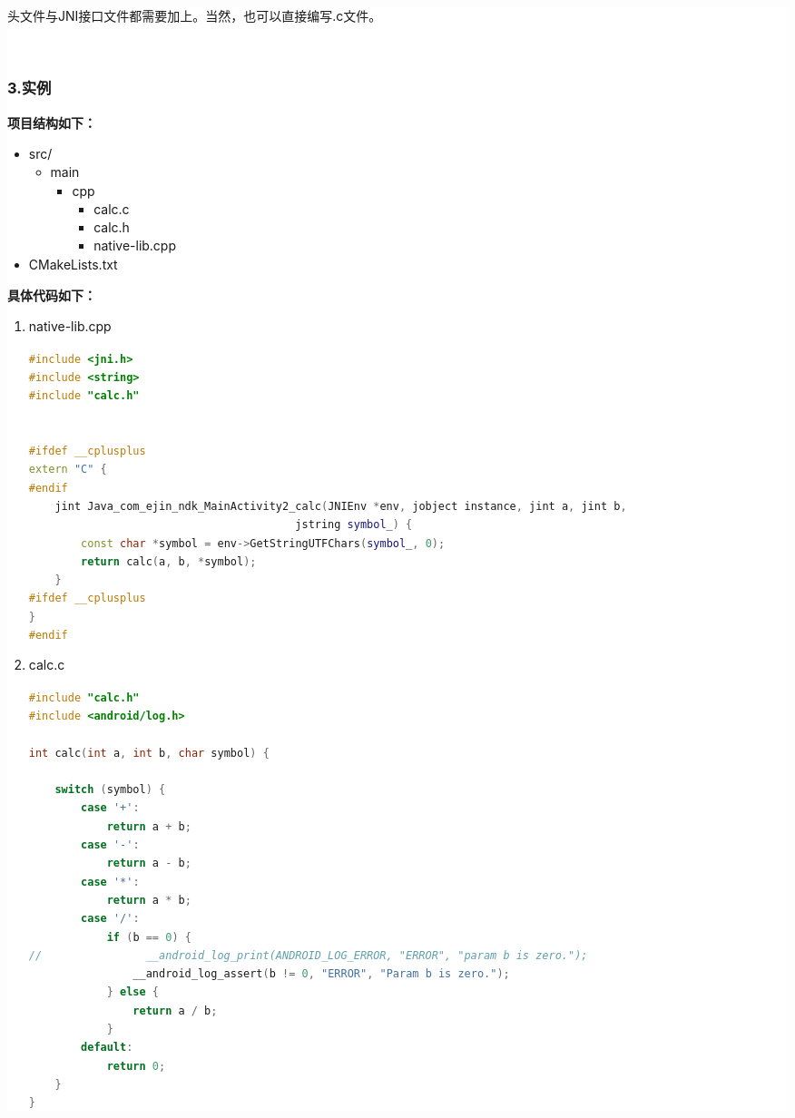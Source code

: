 头文件与JNI接口文件都需要加上。当然，也可以直接编写.c文件。

<br/>

### 3.实例

**项目结构如下：**

- src/
  - main
    - cpp
      - calc.c
      - calc.h
      - native-lib.cpp
- CMakeLists.txt

**具体代码如下：**<br/>

1. native-lib.cpp

   ```c++
   #include <jni.h>
   #include <string>
   #include "calc.h"
   
   
   #ifdef __cplusplus
   extern "C" {
   #endif
       jint Java_com_ejin_ndk_MainActivity2_calc(JNIEnv *env, jobject instance, jint a, jint b,
                                            jstring symbol_) {
           const char *symbol = env->GetStringUTFChars(symbol_, 0);
           return calc(a, b, *symbol);
       }
   #ifdef __cplusplus
   }
   #endif
   ```

2. calc.c

   ```c++
   #include "calc.h"
   #include <android/log.h>
   
   int calc(int a, int b, char symbol) {
   
       switch (symbol) {
           case '+':
               return a + b;
           case '-':
               return a - b;
           case '*':
               return a * b;
           case '/':
               if (b == 0) {
   //                __android_log_print(ANDROID_LOG_ERROR, "ERROR", "param b is zero.");
                   __android_log_assert(b != 0, "ERROR", "Param b is zero.");
               } else {
                   return a / b;
               }
           default:
               return 0;
       }
   }
   ```
